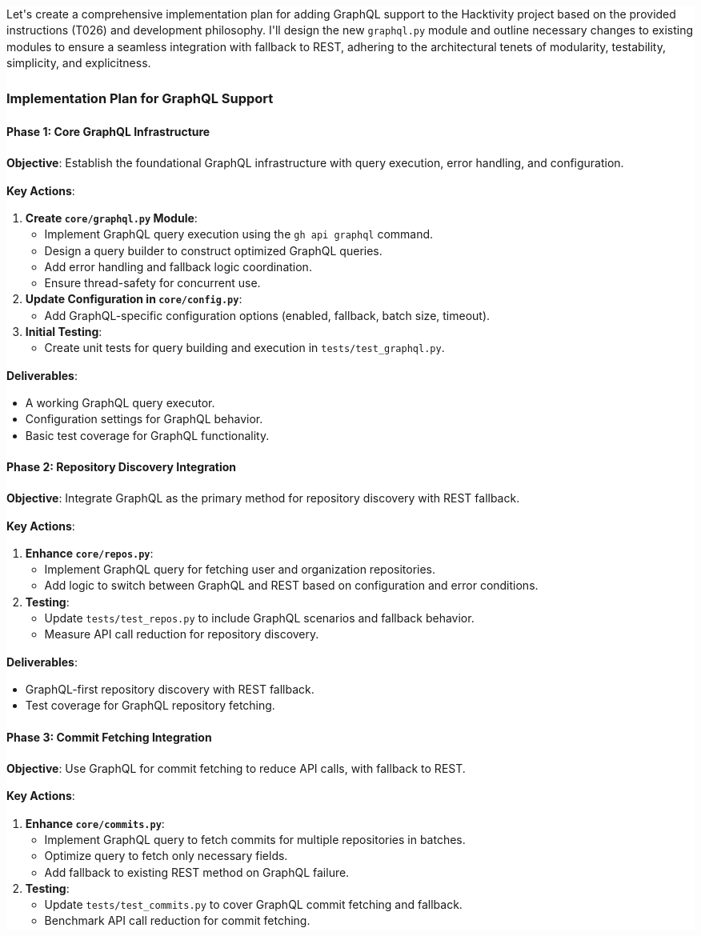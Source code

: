 Let's create a comprehensive implementation plan for adding GraphQL support to the Hacktivity project based on the provided instructions (T026) and development philosophy. I'll design the new `graphql.py` module and outline necessary changes to existing modules to ensure a seamless integration with fallback to REST, adhering to the architectural tenets of modularity, testability, simplicity, and explicitness.

### Implementation Plan for GraphQL Support

#### Phase 1: Core GraphQL Infrastructure

**Objective**: Establish the foundational GraphQL infrastructure with query execution, error handling, and configuration.

**Key Actions**:
1. **Create `core/graphql.py` Module**:
   - Implement GraphQL query execution using the `gh api graphql` command.
   - Design a query builder to construct optimized GraphQL queries.
   - Add error handling and fallback logic coordination.
   - Ensure thread-safety for concurrent use.
2. **Update Configuration in `core/config.py`**:
   - Add GraphQL-specific configuration options (enabled, fallback, batch size, timeout).
3. **Initial Testing**:
   - Create unit tests for query building and execution in `tests/test_graphql.py`.

**Deliverables**:
- A working GraphQL query executor.
- Configuration settings for GraphQL behavior.
- Basic test coverage for GraphQL functionality.

#### Phase 2: Repository Discovery Integration

**Objective**: Integrate GraphQL as the primary method for repository discovery with REST fallback.

**Key Actions**:
1. **Enhance `core/repos.py`**:
   - Implement GraphQL query for fetching user and organization repositories.
   - Add logic to switch between GraphQL and REST based on configuration and error conditions.
2. **Testing**:
   - Update `tests/test_repos.py` to include GraphQL scenarios and fallback behavior.
   - Measure API call reduction for repository discovery.

**Deliverables**:
- GraphQL-first repository discovery with REST fallback.
- Test coverage for GraphQL repository fetching.

#### Phase 3: Commit Fetching Integration

**Objective**: Use GraphQL for commit fetching to reduce API calls, with fallback to REST.

**Key Actions**:
1. **Enhance `core/commits.py`**:
   - Implement GraphQL query to fetch commits for multiple repositories in batches.
   - Optimize query to fetch only necessary fields.
   - Add fallback to existing REST method on GraphQL failure.
2. **Testing**:
   - Update `tests/test_commits.py` to cover GraphQL commit fetching and fallback.
   - Benchmark API call reduction for commit fetching.
